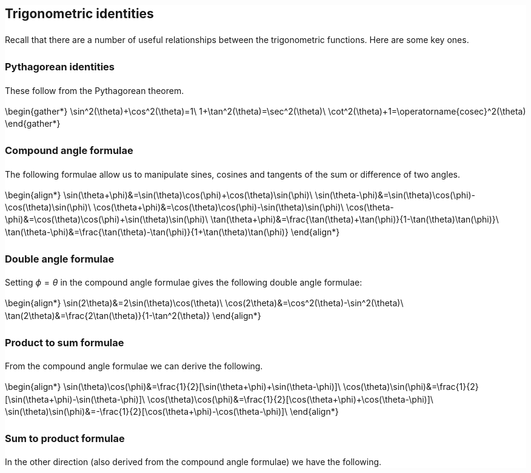 ## Trigonometric identities

Recall that there are a number of useful relationships between the trigonometric functions. Here are some key ones.


### Pythagorean identities

These follow from the Pythagorean theorem.

\begin{gather*}
\sin^2(\theta)+\cos^2(\theta)=1\\
1+\tan^2(\theta)=\sec^2(\theta)\\
\cot^2(\theta)+1=\operatorname{cosec}^2(\theta)
\end{gather*}

### Compound angle formulae

The following formulae allow us to manipulate sines, cosines and tangents of the sum or difference of two angles.

\begin{align*}
\sin(\theta+\phi)&=\sin(\theta)\cos(\phi)+\cos(\theta)\sin(\phi)\\
\sin(\theta-\phi)&=\sin(\theta)\cos(\phi)-\cos(\theta)\sin(\phi)\\
\cos(\theta+\phi)&=\cos(\theta)\cos(\phi)-\sin(\theta)\sin(\phi)\\
\cos(\theta-\phi)&=\cos(\theta)\cos(\phi)+\sin(\theta)\sin(\phi)\\
\tan(\theta+\phi)&=\frac{\tan(\theta)+\tan(\phi)}{1-\tan(\theta)\tan(\phi)}\\
\tan(\theta-\phi)&=\frac{\tan(\theta)-\tan(\phi)}{1+\tan(\theta)\tan(\phi)}
\end{align*}

### Double angle formulae

Setting $\phi=\theta$ in the compound angle formulae gives the following double angle formulae:

\begin{align*}
\sin(2\theta)&=2\sin(\theta)\cos(\theta)\\
\cos(2\theta)&=\cos^2(\theta)-\sin^2(\theta)\\
\tan(2\theta)&=\frac{2\tan(\theta)}{1-\tan^2(\theta)}
\end{align*}

### Product to sum formulae

From the compound angle formulae we can derive the following.

\begin{align*}
\sin(\theta)\cos(\phi)&=\frac{1}{2}[\sin(\theta+\phi)+\sin(\theta-\phi)]\\
\cos(\theta)\sin(\phi)&=\frac{1}{2}[\sin(\theta+\phi)-\sin(\theta-\phi)]\\
\cos(\theta)\cos(\phi)&=\frac{1}{2}[\cos(\theta+\phi)+\cos(\theta-\phi)]\\
\sin(\theta)\sin(\phi)&=-\frac{1}{2}[\cos(\theta+\phi)-\cos(\theta-\phi)]\\
\end{align*}

### Sum to product formulae

In the other direction (also derived from the compound angle formulae) we have the following.
